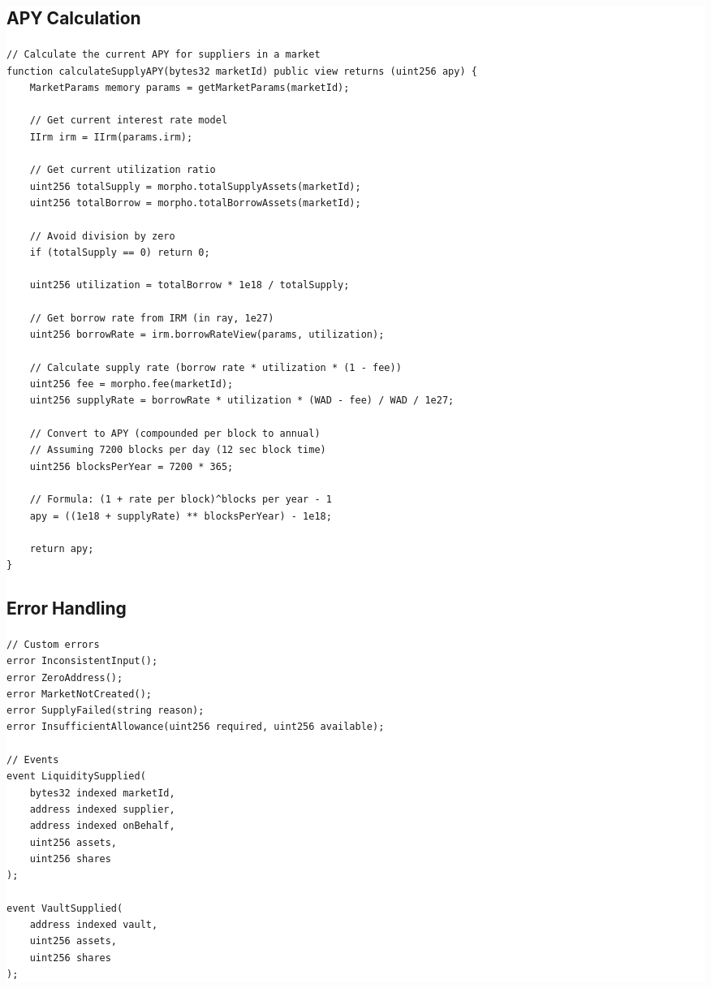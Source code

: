 ## APY Calculation

```solidity
// Calculate the current APY for suppliers in a market
function calculateSupplyAPY(bytes32 marketId) public view returns (uint256 apy) {
    MarketParams memory params = getMarketParams(marketId);
    
    // Get current interest rate model
    IIrm irm = IIrm(params.irm);
    
    // Get current utilization ratio
    uint256 totalSupply = morpho.totalSupplyAssets(marketId);
    uint256 totalBorrow = morpho.totalBorrowAssets(marketId);
    
    // Avoid division by zero
    if (totalSupply == 0) return 0;
    
    uint256 utilization = totalBorrow * 1e18 / totalSupply;
    
    // Get borrow rate from IRM (in ray, 1e27)
    uint256 borrowRate = irm.borrowRateView(params, utilization);
    
    // Calculate supply rate (borrow rate * utilization * (1 - fee))
    uint256 fee = morpho.fee(marketId);
    uint256 supplyRate = borrowRate * utilization * (WAD - fee) / WAD / 1e27;
    
    // Convert to APY (compounded per block to annual)
    // Assuming 7200 blocks per day (12 sec block time)
    uint256 blocksPerYear = 7200 * 365;
    
    // Formula: (1 + rate per block)^blocks per year - 1
    apy = ((1e18 + supplyRate) ** blocksPerYear) - 1e18;
    
    return apy;
}
```

## Error Handling

```solidity
// Custom errors
error InconsistentInput();
error ZeroAddress();
error MarketNotCreated();
error SupplyFailed(string reason);
error InsufficientAllowance(uint256 required, uint256 available);

// Events
event LiquiditySupplied(
    bytes32 indexed marketId,
    address indexed supplier,
    address indexed onBehalf,
    uint256 assets,
    uint256 shares
);

event VaultSupplied(
    address indexed vault,
    uint256 assets,
    uint256 shares
);
```
